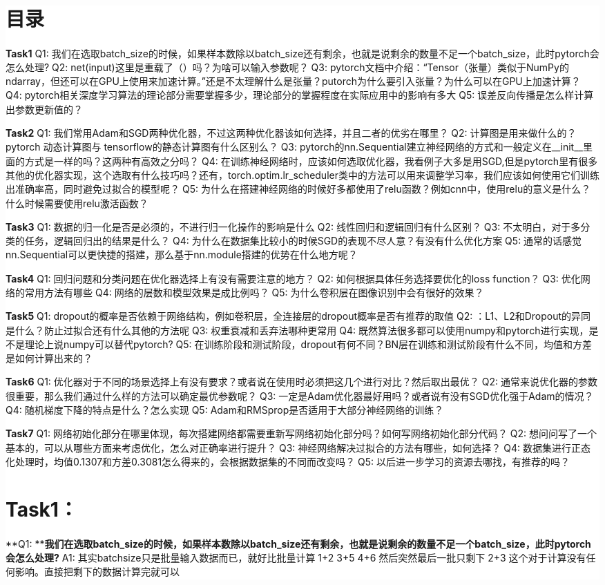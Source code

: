 # 目录
**Task1**
Q1: 我们在选取batch_size的时候，如果样本数除以batch_size还有剩余，也就是说剩余的数量不足一个batch_size，此时pytorch会怎么处理?
Q2: net(input)这里是重载了（）吗？为啥可以输入参数呢？
Q3: pytorch文档中介绍：“Tensor（张量）类似于NumPy的ndarray，但还可以在GPU上使用来加速计算。”还是不太理解什么是张量？putorch为什么要引入张量？为什么可以在GPU上加速计算？
Q4: pytorch相关深度学习算法的理论部分需要掌握多少，理论部分的掌握程度在实际应用中的影响有多大
Q5: 误差反向传播是怎么样计算出参数更新值的？

**Task2**
Q1: 我们常用Adam和SGD两种优化器，不过这两种优化器该如何选择，并且二者的优劣在哪里？
Q2: 计算图是用来做什么的？pytorch 动态计算图与 tensorflow的静态计算图有什么区别么？
Q3: pytorch的nn.Sequential建立神经网络的方式和一般定义在__init__里面的方式是一样的吗？这两种有高效之分吗？
Q4: 在训练神经网络时，应该如何选取优化器，我看例子大多是用SGD,但是pytorch里有很多其他的优化器实现，这个选取有什么技巧吗？还有，torch.optim.lr_scheduler类中的方法可以用来调整学习率，我们应该如何使用它们训练出准确率高，同时避免过拟合的模型呢？
Q5: 为什么在搭建神经网络的时候好多都使用了relu函数？例如cnn中，使用relu的意义是什么？什么时候需要使用relu激活函数？

**Task3**
Q1: 数据的归一化是否是必须的，不进行归一化操作的影响是什么
Q2: 线性回归和逻辑回归有什么区别？
Q3: 不太明白，对于多分类的任务，逻辑回归出的结果是什么？
Q4: 为什么在数据集比较小的时候SGD的表现不尽人意？有没有什么优化方案
Q5: 通常的话感觉nn.Sequential可以更快捷的搭建，那么基于nn.module搭建的优势在什么地方呢？

**Task4**
Q1: 回归问题和分类问题在优化器选择上有没有需要注意的地方？
Q2: 如何根据具体任务选择要优化的loss function？
Q3: 优化网络的常用方法有哪些
Q4: 网络的层数和模型效果是成比例吗？
Q5: 为什么卷积层在图像识别中会有很好的效果？

**Task5**
Q1: dropout的概率是否依赖于网络结构，例如卷积层，全连接层的dropout概率是否有推荐的取值
Q2: ：L1、L2和Dropout的异同是什么？防止过拟合还有什么其他的方法呢
Q3: 权重衰减和丢弃法哪种更常用
Q4: 既然算法很多都可以使用numpy和pytorch进行实现，是不是理论上说numpy可以替代pytorch?
Q5: 在训练阶段和测试阶段，dropout有何不同？BN层在训练和测试阶段有什么不同，均值和方差是如何计算出来的？

**Task6**
Q1: 优化器对于不同的场景选择上有没有要求？或者说在使用时必须把这几个进行对比？然后取出最优？
Q2: 通常来说优化器的参数很重要，那么我们通过什么样的方法可以确定最优参数呢？
Q3: 一定是Adam优化器最好用吗？或者说有没有SGD优化强于Adam的情况？
Q4: 随机梯度下降的特点是什么？怎么实现
Q5: Adam和RMSprop是否适用于大部分神经网络的训练？

**Task7**
Q1: 网络初始化部分在哪里体现，每次搭建网络都需要重新写网络初始化部分吗？如何写网络初始化部分代码？
Q2: 想问问写了一个基本的，可以从哪些方面来考虑优化，怎么对正确率进行提升？
Q3: 神经网络解决过拟合的方法有哪些，如何选择？
Q4: 数据集进行正态化处理时，均值0.1307和方差0.3081怎么得来的，会根据数据集的不同而改变吗？
Q5: 以后进一步学习的资源去哪找，有推荐的吗？

# Task1：
**Q1: ****我们在选取batch_size的时候，如果样本数除以batch_size还有剩余，也就是说剩余的数量不足一个batch_size，此时pytorch会怎么处理?**
A1: 其实batchsize只是批量输入数据而已，就好比批量计算
1+2
3+5
4+6
然后突然最后一批只剩下
2+3
这个对于计算没有任何影响。直接把剩下的数据计算完就可以
